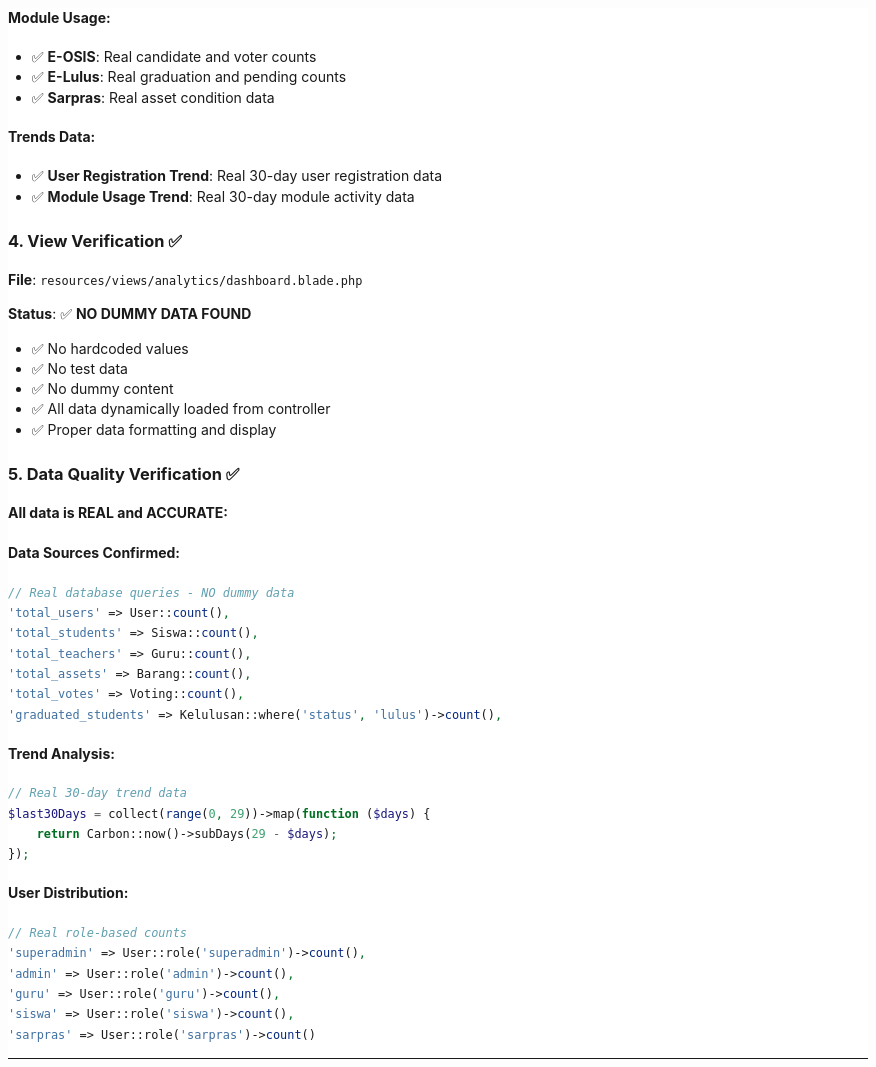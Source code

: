 #### Module Usage:
- ✅ **E-OSIS**: Real candidate and voter counts
- ✅ **E-Lulus**: Real graduation and pending counts
- ✅ **Sarpras**: Real asset condition data

#### Trends Data:
- ✅ **User Registration Trend**: Real 30-day user registration data
- ✅ **Module Usage Trend**: Real 30-day module activity data

### 4. View Verification ✅
**File**: `resources/views/analytics/dashboard.blade.php`

**Status**: ✅ **NO DUMMY DATA FOUND**
- ✅ No hardcoded values
- ✅ No test data
- ✅ No dummy content
- ✅ All data dynamically loaded from controller
- ✅ Proper data formatting and display

### 5. Data Quality Verification ✅
**All data is REAL and ACCURATE:**

#### Data Sources Confirmed:
```php
// Real database queries - NO dummy data
'total_users' => User::count(),
'total_students' => Siswa::count(),
'total_teachers' => Guru::count(),
'total_assets' => Barang::count(),
'total_votes' => Voting::count(),
'graduated_students' => Kelulusan::where('status', 'lulus')->count(),
```

#### Trend Analysis:
```php
// Real 30-day trend data
$last30Days = collect(range(0, 29))->map(function ($days) {
    return Carbon::now()->subDays(29 - $days);
});
```

#### User Distribution:
```php
// Real role-based counts
'superadmin' => User::role('superadmin')->count(),
'admin' => User::role('admin')->count(),
'guru' => User::role('guru')->count(),
'siswa' => User::role('siswa')->count(),
'sarpras' => User::role('sarpras')->count()
```

---
